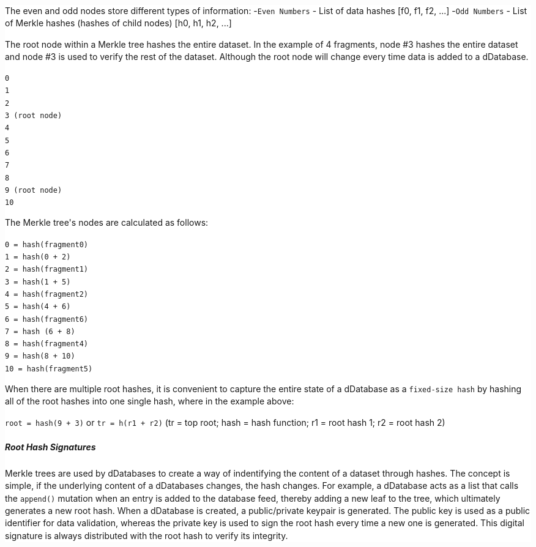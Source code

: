 The even and odd nodes store different types of information:
-`Even Numbers` - List of data hashes [f0, f1, f2, ...]
-`Odd Numbers` - List of Merkle hashes (hashes of child nodes) [h0, h1, h2, ...]

The root node within a Merkle tree hashes the entire dataset. In the example of 4 fragments, node #3 hashes the entire dataset and node #3 is used to verify the rest of the dataset. Although the root node will change every time data is added to a dDatabase.

```
0
1
2
3 (root node)
4
5
6
7
8
9 (root node)
10
```

The Merkle tree's nodes are calculated as follows:
```
0 = hash(fragment0)
1 = hash(0 + 2)
2 = hash(fragment1)
3 = hash(1 + 5)
4 = hash(fragment2)
5 = hash(4 + 6)
6 = hash(fragment6)
7 = hash (6 + 8)
8 = hash(fragment4)
9 = hash(8 + 10)
10 = hash(fragment5)
```

When there are multiple root hashes, it is convenient to capture the entire state of a dDatabase as a `fixed-size hash` by hashing all of the root hashes into one single hash, where in the example above:

`root = hash(9 + 3)`
or
`tr = h(r1 + r2)`
(tr = top root; hash = hash function; r1 = root hash 1; r2 = root hash 2)

##### Root Hash Signatures
Merkle trees are used by dDatabases to create a way of indentifying the content of a dataset through hashes. The concept is simple, if the underlying content of a dDatabases changes, the hash changes. For example, a dDatabase acts as a list that calls the `append()` mutation when an entry is added to the database feed, thereby adding a new leaf to the tree, which ultimately generates a new root hash. When a dDatabase is created, a public/private keypair is generated. The public key is used as a public identifier for data validation, whereas the private key is used to sign the root hash every time a new one is generated. This digital signature is always distributed with the root hash to verify its integrity.
